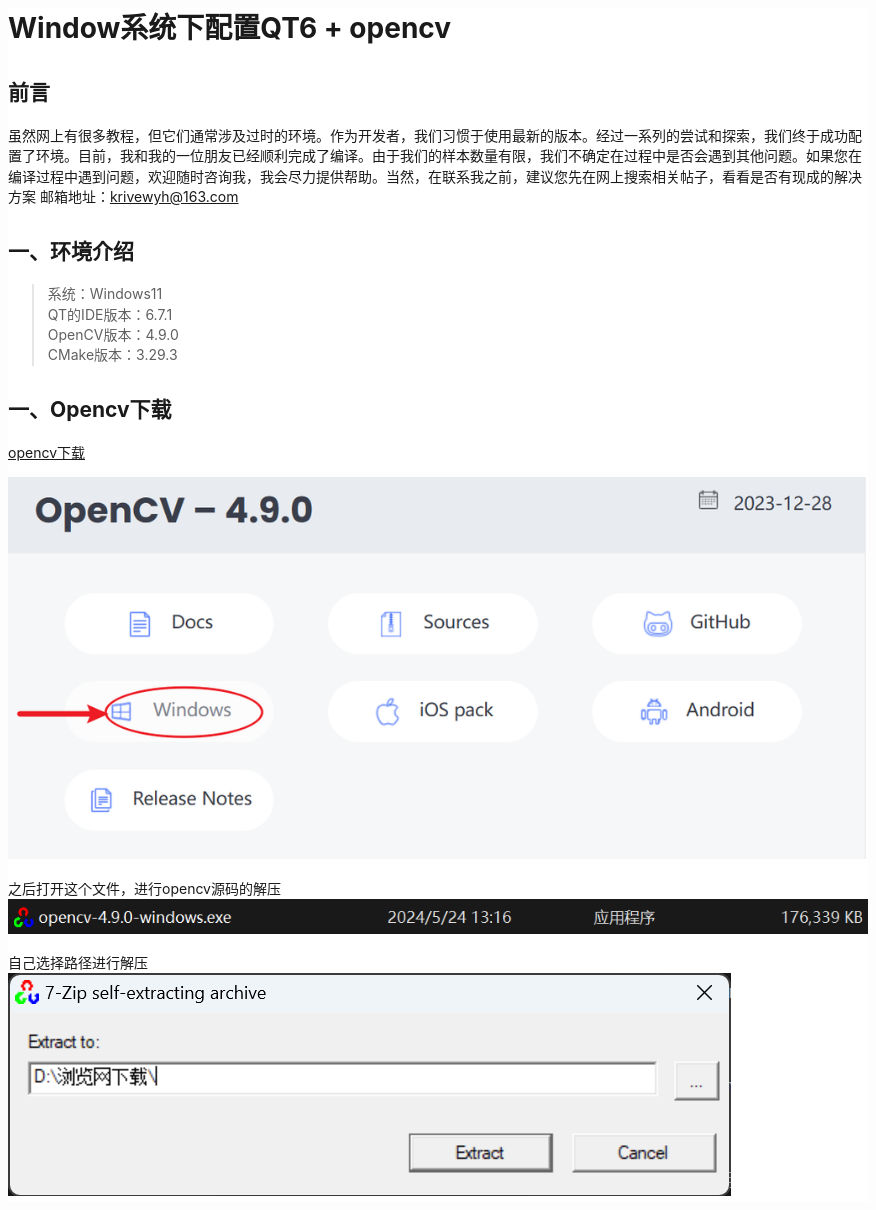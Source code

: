 # **Window系统下配置QT6 + opencv**

## 前言
虽然网上有很多教程，但它们通常涉及过时的环境。作为开发者，我们习惯于使用最新的版本。经过一系列的尝试和探索，我们终于成功配置了环境。目前，我和我的一位朋友已经顺利完成了编译。由于我们的样本数量有限，我们不确定在过程中是否会遇到其他问题。如果您在编译过程中遇到问题，欢迎随时咨询我，我会尽力提供帮助。当然，在联系我之前，建议您先在网上搜索相关帖子，看看是否有现成的解决方案
邮箱地址：krivewyh@163.com


## **一、环境介绍**
> 系统：Windows11  
> QT的IDE版本：6.7.1  
> OpenCV版本：4.9.0  
> CMake版本：3.29.3

## **一、Opencv下载**

[opencv下载](https://opencv.org/releases/)

![alt text](image/image.png)

之后打开这个文件，进行opencv源码的解压
![alt text](image/image-1.png)

自己选择路径进行解压
![alt text](image/image-2.png)
